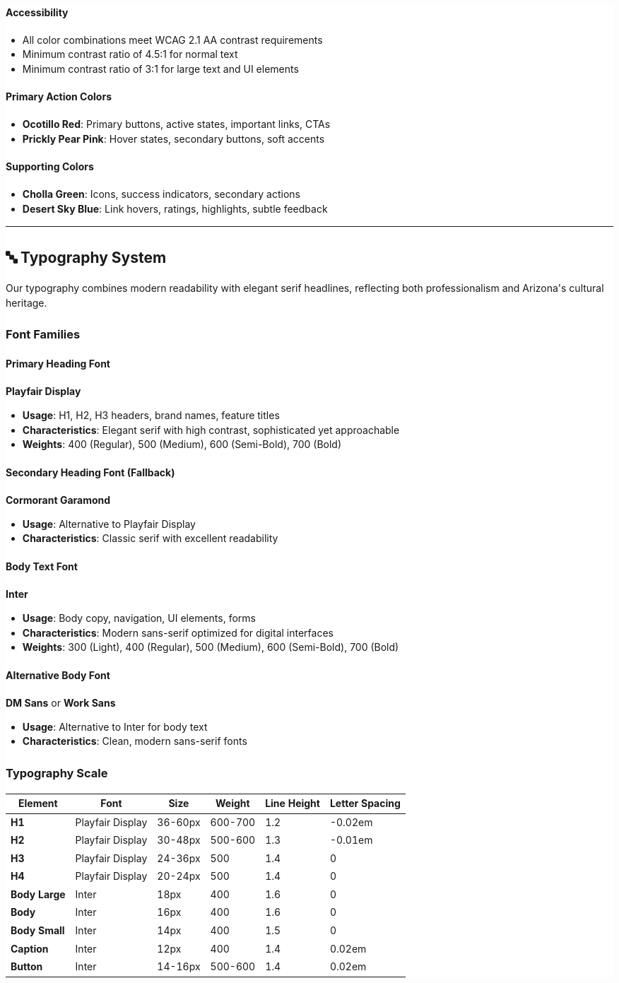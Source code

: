 #### Accessibility
- All color combinations meet WCAG 2.1 AA contrast requirements
- Minimum contrast ratio of 4.5:1 for normal text
- Minimum contrast ratio of 3:1 for large text and UI elements

#### Primary Action Colors
- **Ocotillo Red**: Primary buttons, active states, important links, CTAs
- **Prickly Pear Pink**: Hover states, secondary buttons, soft accents

#### Supporting Colors
- **Cholla Green**: Icons, success indicators, secondary actions
- **Desert Sky Blue**: Link hovers, ratings, highlights, subtle feedback

---

## 🔤 Typography System

Our typography combines modern readability with elegant serif headlines, reflecting both professionalism and Arizona's cultural heritage.

### Font Families

#### Primary Heading Font
**Playfair Display**
- **Usage**: H1, H2, H3 headers, brand names, feature titles
- **Characteristics**: Elegant serif with high contrast, sophisticated yet approachable
- **Weights**: 400 (Regular), 500 (Medium), 600 (Semi-Bold), 700 (Bold)

#### Secondary Heading Font (Fallback)
**Cormorant Garamond**
- **Usage**: Alternative to Playfair Display
- **Characteristics**: Classic serif with excellent readability

#### Body Text Font
**Inter**
- **Usage**: Body copy, navigation, UI elements, forms
- **Characteristics**: Modern sans-serif optimized for digital interfaces
- **Weights**: 300 (Light), 400 (Regular), 500 (Medium), 600 (Semi-Bold), 700 (Bold)

#### Alternative Body Font
**DM Sans** or **Work Sans**
- **Usage**: Alternative to Inter for body text
- **Characteristics**: Clean, modern sans-serif fonts

### Typography Scale

| Element | Font | Size | Weight | Line Height | Letter Spacing |
|---------|------|------|--------|-------------|----------------|
| **H1** | Playfair Display | 36-60px | 600-700 | 1.2 | -0.02em |
| **H2** | Playfair Display | 30-48px | 500-600 | 1.3 | -0.01em |
| **H3** | Playfair Display | 24-36px | 500 | 1.4 | 0 |
| **H4** | Playfair Display | 20-24px | 500 | 1.4 | 0 |
| **Body Large** | Inter | 18px | 400 | 1.6 | 0 |
| **Body** | Inter | 16px | 400 | 1.6 | 0 |
| **Body Small** | Inter | 14px | 400 | 1.5 | 0 |
| **Caption** | Inter | 12px | 400 | 1.4 | 0.02em |
| **Button** | Inter | 14-16px | 500-600 | 1.4 | 0.02em |
